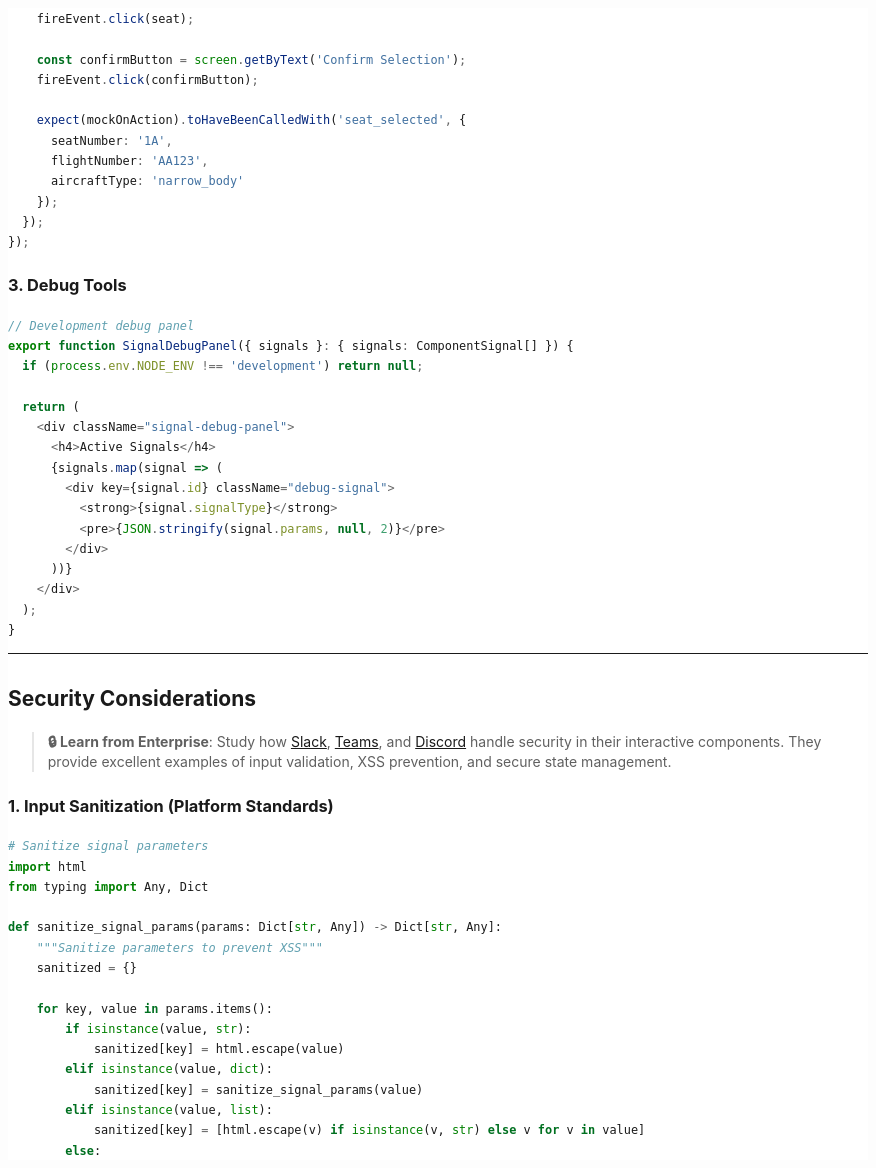 ```typescript
    fireEvent.click(seat);
    
    const confirmButton = screen.getByText('Confirm Selection');
    fireEvent.click(confirmButton);

    expect(mockOnAction).toHaveBeenCalledWith('seat_selected', {
      seatNumber: '1A',
      flightNumber: 'AA123',
      aircraftType: 'narrow_body'
    });
  });
});
```

### 3. Debug Tools

```typescript
// Development debug panel
export function SignalDebugPanel({ signals }: { signals: ComponentSignal[] }) {
  if (process.env.NODE_ENV !== 'development') return null;

  return (
    <div className="signal-debug-panel">
      <h4>Active Signals</h4>
      {signals.map(signal => (
        <div key={signal.id} className="debug-signal">
          <strong>{signal.signalType}</strong>
          <pre>{JSON.stringify(signal.params, null, 2)}</pre>
        </div>
      ))}
    </div>
  );
}
```

---

## Security Considerations

> **🔒 Learn from Enterprise**: Study how [Slack](https://api.slack.com/security), [Teams](https://docs.microsoft.com/en-us/microsoftteams/platform/concepts/deploy-and-publish/appsource/prepare/security-review), and [Discord](https://discord.com/developers/docs/legal) handle security in their interactive components. They provide excellent examples of input validation, XSS prevention, and secure state management.

### 1. Input Sanitization (Platform Standards)

```python
# Sanitize signal parameters
import html
from typing import Any, Dict

def sanitize_signal_params(params: Dict[str, Any]) -> Dict[str, Any]:
    """Sanitize parameters to prevent XSS"""
    sanitized = {}
    
    for key, value in params.items():
        if isinstance(value, str):
            sanitized[key] = html.escape(value)
        elif isinstance(value, dict):
            sanitized[key] = sanitize_signal_params(value)
        elif isinstance(value, list):
            sanitized[key] = [html.escape(v) if isinstance(v, str) else v for v in value]
        else:
```